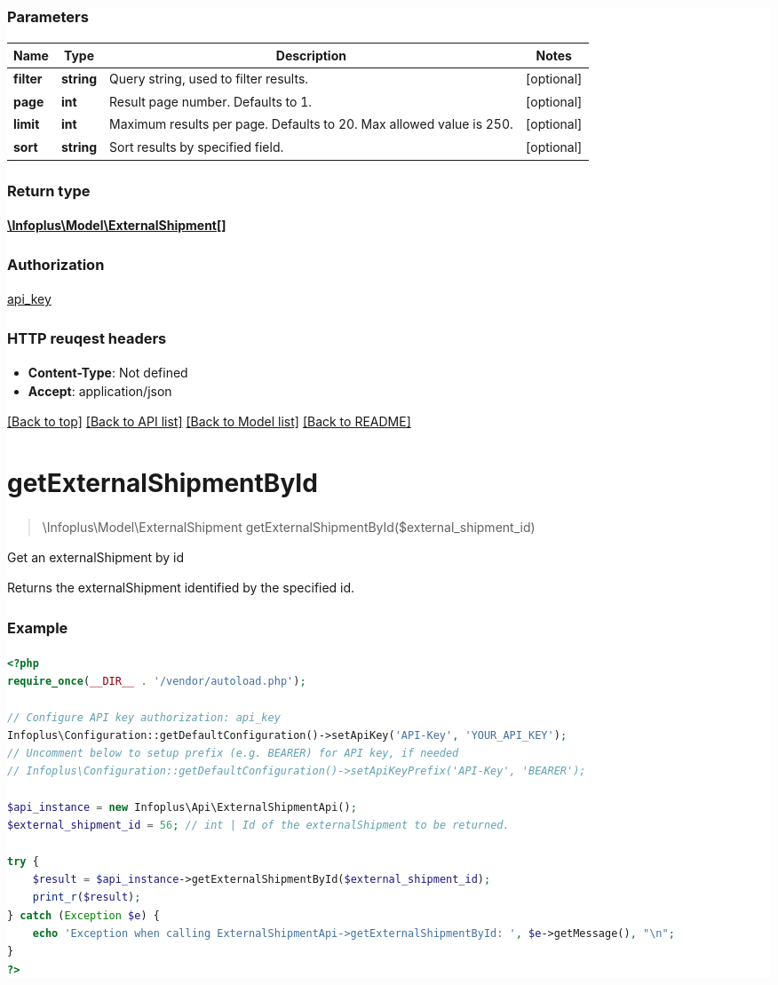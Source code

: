 ### Parameters

Name | Type | Description  | Notes
------------- | ------------- | ------------- | -------------
 **filter** | **string**| Query string, used to filter results. | [optional] 
 **page** | **int**| Result page number.  Defaults to 1. | [optional] 
 **limit** | **int**| Maximum results per page.  Defaults to 20.  Max allowed value is 250. | [optional] 
 **sort** | **string**| Sort results by specified field. | [optional] 

### Return type

[**\Infoplus\Model\ExternalShipment[]**](ExternalShipment.md)

### Authorization

[api_key](../README.md#api_key)

### HTTP reuqest headers

 - **Content-Type**: Not defined
 - **Accept**: application/json

[[Back to top]](#) [[Back to API list]](../README.md#documentation-for-api-endpoints) [[Back to Model list]](../README.md#documentation-for-models) [[Back to README]](../README.md)

# **getExternalShipmentById**
> \Infoplus\Model\ExternalShipment getExternalShipmentById($external_shipment_id)

Get an externalShipment by id

Returns the externalShipment identified by the specified id.

### Example 
```php
<?php
require_once(__DIR__ . '/vendor/autoload.php');

// Configure API key authorization: api_key
Infoplus\Configuration::getDefaultConfiguration()->setApiKey('API-Key', 'YOUR_API_KEY');
// Uncomment below to setup prefix (e.g. BEARER) for API key, if needed
// Infoplus\Configuration::getDefaultConfiguration()->setApiKeyPrefix('API-Key', 'BEARER');

$api_instance = new Infoplus\Api\ExternalShipmentApi();
$external_shipment_id = 56; // int | Id of the externalShipment to be returned.

try { 
    $result = $api_instance->getExternalShipmentById($external_shipment_id);
    print_r($result);
} catch (Exception $e) {
    echo 'Exception when calling ExternalShipmentApi->getExternalShipmentById: ', $e->getMessage(), "\n";
}
?>
```

